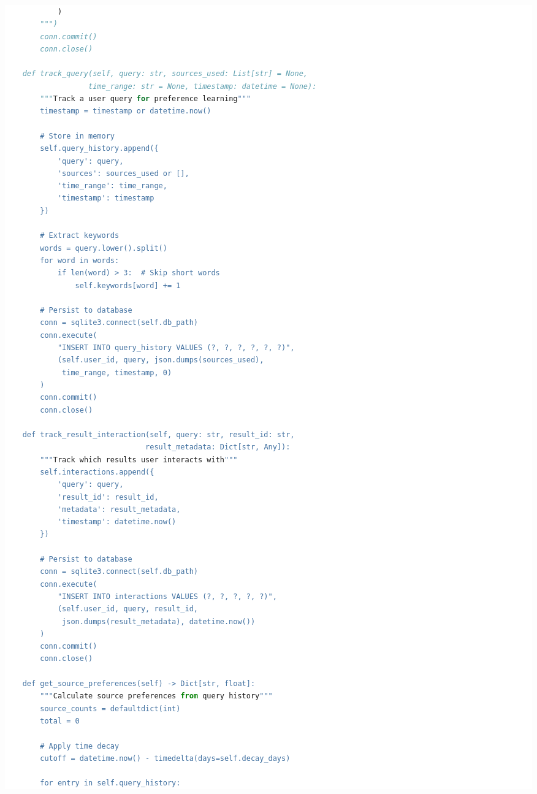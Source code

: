 ```python
            )
        """)
        conn.commit()
        conn.close()
    
    def track_query(self, query: str, sources_used: List[str] = None,
                   time_range: str = None, timestamp: datetime = None):
        """Track a user query for preference learning"""
        timestamp = timestamp or datetime.now()
        
        # Store in memory
        self.query_history.append({
            'query': query,
            'sources': sources_used or [],
            'time_range': time_range,
            'timestamp': timestamp
        })
        
        # Extract keywords
        words = query.lower().split()
        for word in words:
            if len(word) > 3:  # Skip short words
                self.keywords[word] += 1
        
        # Persist to database
        conn = sqlite3.connect(self.db_path)
        conn.execute(
            "INSERT INTO query_history VALUES (?, ?, ?, ?, ?, ?)",
            (self.user_id, query, json.dumps(sources_used), 
             time_range, timestamp, 0)
        )
        conn.commit()
        conn.close()
    
    def track_result_interaction(self, query: str, result_id: str,
                                result_metadata: Dict[str, Any]):
        """Track which results user interacts with"""
        self.interactions.append({
            'query': query,
            'result_id': result_id,
            'metadata': result_metadata,
            'timestamp': datetime.now()
        })
        
        # Persist to database
        conn = sqlite3.connect(self.db_path)
        conn.execute(
            "INSERT INTO interactions VALUES (?, ?, ?, ?, ?)",
            (self.user_id, query, result_id, 
             json.dumps(result_metadata), datetime.now())
        )
        conn.commit()
        conn.close()
    
    def get_source_preferences(self) -> Dict[str, float]:
        """Calculate source preferences from query history"""
        source_counts = defaultdict(int)
        total = 0
        
        # Apply time decay
        cutoff = datetime.now() - timedelta(days=self.decay_days)
        
        for entry in self.query_history:
```